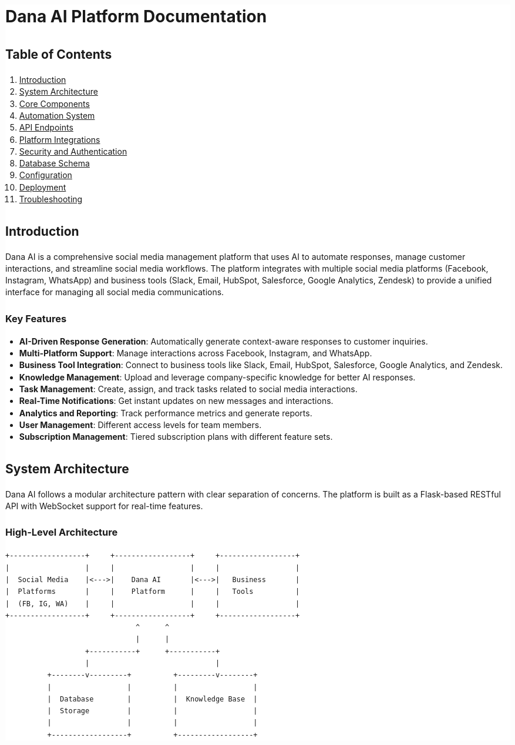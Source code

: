 # Dana AI Platform Documentation

## Table of Contents

1. [Introduction](#introduction)
2. [System Architecture](#system-architecture)
3. [Core Components](#core-components)
4. [Automation System](#automation-system)
5. [API Endpoints](#api-endpoints)
6. [Platform Integrations](#platform-integrations)
7. [Security and Authentication](#security-and-authentication)
8. [Database Schema](#database-schema)
9. [Configuration](#configuration)
10. [Deployment](#deployment)
11. [Troubleshooting](#troubleshooting)

## Introduction

Dana AI is a comprehensive social media management platform that uses AI to automate responses, manage customer interactions, and streamline social media workflows. The platform integrates with multiple social media platforms (Facebook, Instagram, WhatsApp) and business tools (Slack, Email, HubSpot, Salesforce, Google Analytics, Zendesk) to provide a unified interface for managing all social media communications.

### Key Features

- **AI-Driven Response Generation**: Automatically generate context-aware responses to customer inquiries.
- **Multi-Platform Support**: Manage interactions across Facebook, Instagram, and WhatsApp.
- **Business Tool Integration**: Connect to business tools like Slack, Email, HubSpot, Salesforce, Google Analytics, and Zendesk.
- **Knowledge Management**: Upload and leverage company-specific knowledge for better AI responses.
- **Task Management**: Create, assign, and track tasks related to social media interactions.
- **Real-Time Notifications**: Get instant updates on new messages and interactions.
- **Analytics and Reporting**: Track performance metrics and generate reports.
- **User Management**: Different access levels for team members.
- **Subscription Management**: Tiered subscription plans with different feature sets.

## System Architecture

Dana AI follows a modular architecture pattern with clear separation of concerns. The platform is built as a Flask-based RESTful API with WebSocket support for real-time features.

### High-Level Architecture

```
+------------------+     +------------------+     +------------------+
|                  |     |                  |     |                  |
|  Social Media    |<--->|    Dana AI       |<--->|   Business       |
|  Platforms       |     |    Platform      |     |   Tools          |
|  (FB, IG, WA)    |     |                  |     |                  |
+------------------+     +------------------+     +------------------+
                               ^      ^
                               |      |
                   +-----------+      +-----------+
                   |                              |
          +--------v---------+          +---------v--------+
          |                  |          |                  |
          |  Database        |          |  Knowledge Base  |
          |  Storage         |          |                  |
          |                  |          |                  |
          +------------------+          +------------------+
```